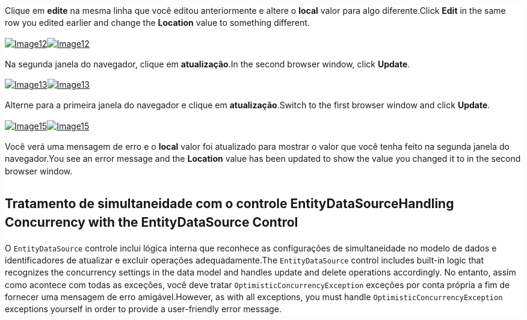<span data-ttu-id="1ffc3-277">Clique em **edite** na mesma linha que você editou anteriormente e altere o **local** valor para algo diferente.</span><span class="sxs-lookup"><span data-stu-id="1ffc3-277">Click **Edit** in the same row you edited earlier and change the **Location** value to something different.</span></span>

<span data-ttu-id="1ffc3-278">[![Image12](handling-concurrency-with-the-entity-framework-in-an-asp-net-web-application/_static/image38.png)](handling-concurrency-with-the-entity-framework-in-an-asp-net-web-application/_static/image37.png)</span><span class="sxs-lookup"><span data-stu-id="1ffc3-278">[![Image12](handling-concurrency-with-the-entity-framework-in-an-asp-net-web-application/_static/image38.png)](handling-concurrency-with-the-entity-framework-in-an-asp-net-web-application/_static/image37.png)</span></span>

<span data-ttu-id="1ffc3-279">Na segunda janela do navegador, clique em **atualização**.</span><span class="sxs-lookup"><span data-stu-id="1ffc3-279">In the second browser window, click **Update**.</span></span>

<span data-ttu-id="1ffc3-280">[![Image13](handling-concurrency-with-the-entity-framework-in-an-asp-net-web-application/_static/image40.png)](handling-concurrency-with-the-entity-framework-in-an-asp-net-web-application/_static/image39.png)</span><span class="sxs-lookup"><span data-stu-id="1ffc3-280">[![Image13](handling-concurrency-with-the-entity-framework-in-an-asp-net-web-application/_static/image40.png)](handling-concurrency-with-the-entity-framework-in-an-asp-net-web-application/_static/image39.png)</span></span>

<span data-ttu-id="1ffc3-281">Alterne para a primeira janela do navegador e clique em **atualização**.</span><span class="sxs-lookup"><span data-stu-id="1ffc3-281">Switch to the first browser window and click **Update**.</span></span>

<span data-ttu-id="1ffc3-282">[![Image15](handling-concurrency-with-the-entity-framework-in-an-asp-net-web-application/_static/image42.png)](handling-concurrency-with-the-entity-framework-in-an-asp-net-web-application/_static/image41.png)</span><span class="sxs-lookup"><span data-stu-id="1ffc3-282">[![Image15](handling-concurrency-with-the-entity-framework-in-an-asp-net-web-application/_static/image42.png)](handling-concurrency-with-the-entity-framework-in-an-asp-net-web-application/_static/image41.png)</span></span>

<span data-ttu-id="1ffc3-283">Você verá uma mensagem de erro e o **local** valor foi atualizado para mostrar o valor que você tenha feito na segunda janela do navegador.</span><span class="sxs-lookup"><span data-stu-id="1ffc3-283">You see an error message and the **Location** value has been updated to show the value you changed it to in the second browser window.</span></span>

## <a name="handling-concurrency-with-the-entitydatasource-control"></a><span data-ttu-id="1ffc3-284">Tratamento de simultaneidade com o controle EntityDataSource</span><span class="sxs-lookup"><span data-stu-id="1ffc3-284">Handling Concurrency with the EntityDataSource Control</span></span>

<span data-ttu-id="1ffc3-285">O `EntityDataSource` controle inclui lógica interna que reconhece as configurações de simultaneidade no modelo de dados e identificadores de atualizar e excluir operações adequadamente.</span><span class="sxs-lookup"><span data-stu-id="1ffc3-285">The `EntityDataSource` control includes built-in logic that recognizes the concurrency settings in the data model and handles update and delete operations accordingly.</span></span> <span data-ttu-id="1ffc3-286">No entanto, assim como acontece com todas as exceções, você deve tratar `OptimisticConcurrencyException` exceções por conta própria a fim de fornecer uma mensagem de erro amigável.</span><span class="sxs-lookup"><span data-stu-id="1ffc3-286">However, as with all exceptions, you must handle `OptimisticConcurrencyException` exceptions yourself in order to provide a user-friendly error message.</span></span>
